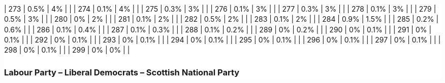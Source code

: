 | 273 | 0.5% | 4% |  |
| 274 | 0.1% | 4% |  |
| 275 | 0.3% | 3% |  |
| 276 | 0.1% | 3% |  |
| 277 | 0.3% | 3% |  |
| 278 | 0.1% | 3% |  |
| 279 | 0.5% | 3% |  |
| 280 | 0% | 2% |  |
| 281 | 0.1% | 2% |  |
| 282 | 0.5% | 2% |  |
| 283 | 0.1% | 2% |  |
| 284 | 0.9% | 1.5% |  |
| 285 | 0.2% | 0.6% |  |
| 286 | 0.1% | 0.4% |  |
| 287 | 0.1% | 0.3% |  |
| 288 | 0.1% | 0.2% |  |
| 289 | 0% | 0.2% |  |
| 290 | 0% | 0.1% |  |
| 291 | 0% | 0.1% |  |
| 292 | 0% | 0.1% |  |
| 293 | 0% | 0.1% |  |
| 294 | 0% | 0.1% |  |
| 295 | 0% | 0.1% |  |
| 296 | 0% | 0.1% |  |
| 297 | 0% | 0.1% |  |
| 298 | 0% | 0.1% |  |
| 299 | 0% | 0% |  |

### Labour Party – Liberal Democrats – Scottish National Party
